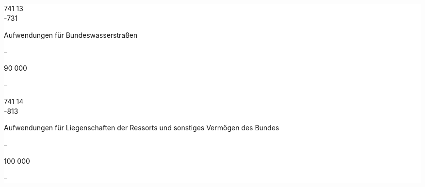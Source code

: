 741 13  
\-731

</td>

<td style colspan="5" align="justify" valign="top" charoff="50">

Aufwendungen für Bundeswasserstraßen

</td>

<td style align="right" valign="top" charoff="50">

–

</td>

<td style align="right" valign="top" charoff="50">

90 000

</td>

<td style align="right" valign="top" charoff="50">

–

</td>

</tr>

<tr>

<td style align="center" valign="top" charoff="50">

741 14  
\-813

</td>

<td style colspan="5" align="justify" valign="top" charoff="50">

Aufwendungen für Liegenschaften der Ressorts und sonstiges Vermögen des
Bundes

</td>

<td style align="right" valign="top" charoff="50">

–

</td>

<td style align="right" valign="top" charoff="50">

100 000

</td>

<td style align="right" valign="top" charoff="50">

–

</td>
